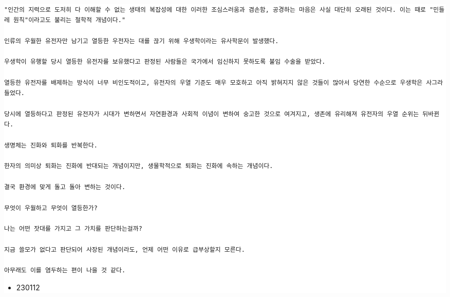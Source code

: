     "인간의 지력으로 도저히 다 이해할 수 없는 생태의 복잡성에 대한 이러한 조심스러움과 겸손함, 공경하는 마음은 사실 대단히 오래된 것이다. 이는 때로 "민들레 원칙"이라고도 불리는 철학적 개념이다."
    
    인류의 우월한 유전자만 남기고 열등한 우전자는 대를 끊기 위해 우생학이라는 유사학문이 발생했다.
    
    우생학이 유행할 당시 열등한 유전자를 보유했다고 판정된 사람들은 국가에서 임신하지 못하도록 불임 수술을 받았다.
    
    열등한 유전자를 배제하는 방식이 너무 비인도적이고, 유전자의 우열 기준도 매우 모호하고 아직 밝혀지지 않은 것들이 많아서 당연한 수순으로 우생학은 사그라들었다.
    
    당시에 열등하다고 판정된 유전자가 시대가 변하면서 자연환경과 사회적 이념이 변하여 숭고한 것으로 여겨지고, 생존에 유리해져 유전자의 우열 순위는 뒤바뀐다.
    
    생명체는 진화와 퇴화를 반복한다.
    
    한자의 의미상 퇴화는 진화에 반대되는 개념이지만, 생물학적으로 퇴화는 진화에 속하는 개념이다.
    
    결국 환경에 맞게 돌고 돌아 변하는 것이다.
    
    무엇이 우월하고 무엇이 열등한가?
    
    나는 어떤 잣대를 가지고 그 가치를 판단하는걸까?
    
    지금 쓸모가 없다고 판단되어 사장된 개념이라도, 언제 어떤 이유로 급부상할지 모른다.
    
    아무래도 이를 염두하는 편이 나을 것 같다.
    
- 230112
    